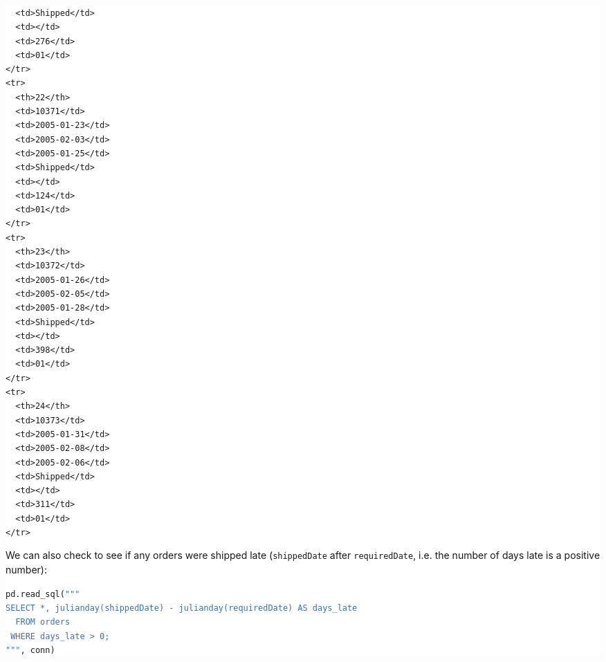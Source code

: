       <td>Shipped</td>
      <td></td>
      <td>276</td>
      <td>01</td>
    </tr>
    <tr>
      <th>22</th>
      <td>10371</td>
      <td>2005-01-23</td>
      <td>2005-02-03</td>
      <td>2005-01-25</td>
      <td>Shipped</td>
      <td></td>
      <td>124</td>
      <td>01</td>
    </tr>
    <tr>
      <th>23</th>
      <td>10372</td>
      <td>2005-01-26</td>
      <td>2005-02-05</td>
      <td>2005-01-28</td>
      <td>Shipped</td>
      <td></td>
      <td>398</td>
      <td>01</td>
    </tr>
    <tr>
      <th>24</th>
      <td>10373</td>
      <td>2005-01-31</td>
      <td>2005-02-08</td>
      <td>2005-02-06</td>
      <td>Shipped</td>
      <td></td>
      <td>311</td>
      <td>01</td>
    </tr>
  </tbody>
</table>
</div>



We can also check to see if any orders were shipped late (`shippedDate` after `requiredDate`, i.e. the number of days late is a positive number):


```python
pd.read_sql("""
SELECT *, julianday(shippedDate) - julianday(requiredDate) AS days_late
  FROM orders
 WHERE days_late > 0;
""", conn)
```
